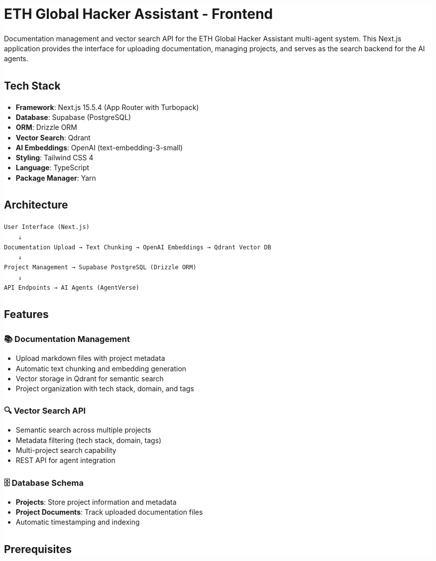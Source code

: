 # ETH Global Hacker Assistant - Frontend

Documentation management and vector search API for the ETH Global Hacker Assistant multi-agent system. This Next.js application provides the interface for uploading documentation, managing projects, and serves as the search backend for the AI agents.

## Tech Stack

- **Framework**: Next.js 15.5.4 (App Router with Turbopack)
- **Database**: Supabase (PostgreSQL)
- **ORM**: Drizzle ORM
- **Vector Search**: Qdrant
- **AI Embeddings**: OpenAI (text-embedding-3-small)
- **Styling**: Tailwind CSS 4
- **Language**: TypeScript
- **Package Manager**: Yarn

## Architecture

```
User Interface (Next.js)
    ↓
Documentation Upload → Text Chunking → OpenAI Embeddings → Qdrant Vector DB
    ↓
Project Management → Supabase PostgreSQL (Drizzle ORM)
    ↓
API Endpoints → AI Agents (AgentVerse)
```

## Features

### 📚 Documentation Management
- Upload markdown files with project metadata
- Automatic text chunking and embedding generation
- Vector storage in Qdrant for semantic search
- Project organization with tech stack, domain, and tags

### 🔍 Vector Search API
- Semantic search across multiple projects
- Metadata filtering (tech stack, domain, tags)
- Multi-project search capability
- REST API for agent integration

### 🗄️ Database Schema
- **Projects**: Store project information and metadata
- **Project Documents**: Track uploaded documentation files
- Automatic timestamping and indexing

## Prerequisites
